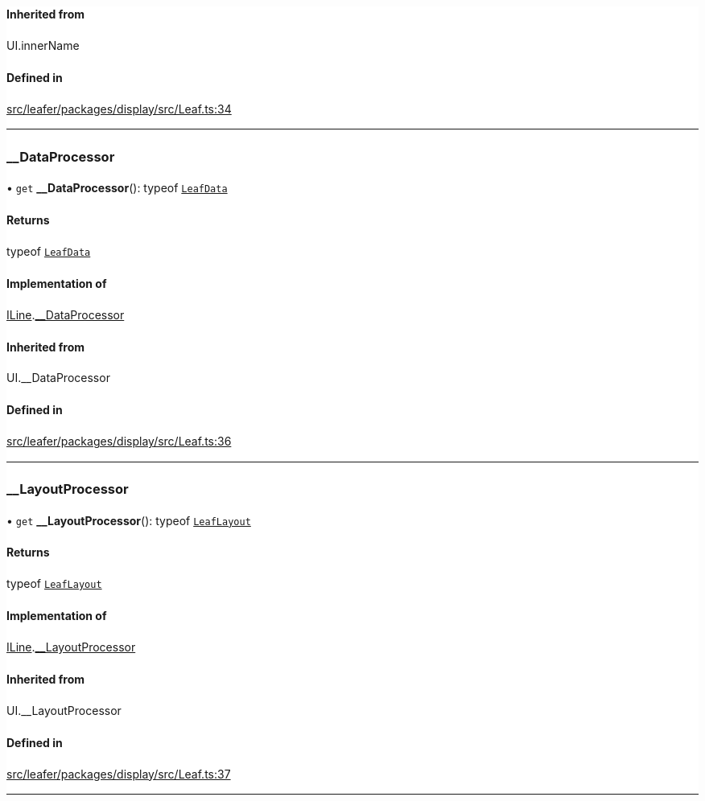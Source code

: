 #### Inherited from

UI.innerName

#### Defined in

[src/leafer/packages/display/src/Leaf.ts:34](https://github.com/leaferjs/leafer/blob/95ff07e0d4def3c18ac6ce3fa51ec0d271dffaae/packages/display/src/Leaf.ts#L34)

___

### \_\_DataProcessor

• `get` **__DataProcessor**(): typeof [`LeafData`](LeafData.md)

#### Returns

typeof [`LeafData`](LeafData.md)

#### Implementation of

[ILine](../interfaces/ILine.md).[__DataProcessor](../interfaces/ILine.md#__dataprocessor)

#### Inherited from

UI.\_\_DataProcessor

#### Defined in

[src/leafer/packages/display/src/Leaf.ts:36](https://github.com/leaferjs/leafer/blob/95ff07e0d4def3c18ac6ce3fa51ec0d271dffaae/packages/display/src/Leaf.ts#L36)

___

### \_\_LayoutProcessor

• `get` **__LayoutProcessor**(): typeof [`LeafLayout`](LeafLayout.md)

#### Returns

typeof [`LeafLayout`](LeafLayout.md)

#### Implementation of

[ILine](../interfaces/ILine.md).[__LayoutProcessor](../interfaces/ILine.md#__layoutprocessor)

#### Inherited from

UI.\_\_LayoutProcessor

#### Defined in

[src/leafer/packages/display/src/Leaf.ts:37](https://github.com/leaferjs/leafer/blob/95ff07e0d4def3c18ac6ce3fa51ec0d271dffaae/packages/display/src/Leaf.ts#L37)

___
